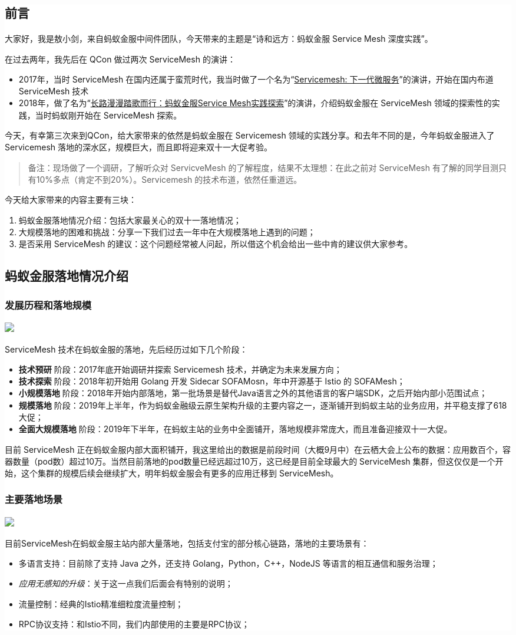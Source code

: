 
## 前言

大家好，我是敖小剑，来自蚂蚁金服中间件团队，今天带来的主题是“诗和远方：蚂蚁金服 Service Mesh 深度实践”。

在过去两年，我先后在 QCon 做过两次 ServiceMesh 的演讲：

- 2017年，当时 ServiceMesh 在国内还属于蛮荒时代，我当时做了一个名为“[Servicemesh: 下一代微服务](https://skyao.net/talk/201710-service-mesh-next-generation-microservice/)”的演讲，开始在国内布道 ServiceMesh 技术
- 2018年，做了名为“[长路漫漫踏歌而行：蚂蚁金服Service Mesh实践探索](https://mp.weixin.qq.com/s?__biz=MzUzMzU5Mjc1Nw==&mid=2247484395&idx=1&sn=0210fa2fd78828a05ea29e5eff074e20&chksm=faa0ec31cdd76527ad5c123511b1b5e684db1954920c36c794ee5c7391c867979946ed0f3b77&token=729443254&lang=zh_CN#rd)”的演讲，介绍蚂蚁金服在 ServiceMesh 领域的探索性的实践，当时蚂蚁刚开始在 ServiceMesh 探索。

今天，有幸第三次来到QCon，给大家带来的依然是蚂蚁金服在 Servicemesh 领域的实践分享。和去年不同的是，今年蚂蚁金服进入了Servicemesh 落地的深水区，规模巨大，而且即将迎来双十一大促考验。

> 备注：现场做了一个调研，了解听众对 ServicveMesh 的了解程度，结果不太理想：在此之前对 ServiceMesh 有了解的同学目测只有10%多点（肯定不到20%）。Servicemesh 的技术布道，依然任重道远。

今天给大家带来的内容主要有三块：

1. 蚂蚁金服落地情况介绍：包括大家最关心的双十一落地情况；
2. 大规模落地的困难和挑战：分享一下我们过去一年中在大规模落地上遇到的问题；
3. 是否采用 ServiceMesh 的建议：这个问题经常被人问起，所以借这个机会给出一些中肯的建议供大家参考。

## 蚂蚁金服落地情况介绍

### 发展历程和落地规模

![](images/ppt-5.png)

ServiceMesh 技术在蚂蚁金服的落地，先后经历过如下几个阶段：

- **技术预研** 阶段：2017年底开始调研并探索 Servicemesh 技术，并确定为未来发展方向；
- **技术探索** 阶段：2018年初开始用 Golang 开发 Sidecar SOFAMosn，年中开源基于 Istio 的 SOFAMesh；
- **小规模落地** 阶段：2018年开始内部落地，第一批场景是替代Java语言之外的其他语言的客户端SDK，之后开始内部小范围试点；
- **规模落地** 阶段：2019年上半年，作为蚂蚁金融级云原生架构升级的主要内容之一，逐渐铺开到蚂蚁主站的业务应用，并平稳支撑了618大促；
- **全面大规模落地** 阶段：2019年下半年，在蚂蚁主站的业务中全面铺开，落地规模非常庞大，而且准备迎接双十一大促。

目前 ServiceMesh 正在蚂蚁金服内部大面积铺开，我这里给出的数据是前段时间（大概9月中）在云栖大会上公布的数据：应用数百个，容器数量（pod数）超过10万。当然目前落地的pod数量已经远超过10万，这已经是目前全球最大的 ServiceMesh 集群，但这仅仅是一个开始，这个集群的规模后续会继续扩大，明年蚂蚁金服会有更多的应用迁移到 ServiceMesh。

### 主要落地场景

![](images/ppt-6.png)

目前ServiceMesh在蚂蚁金服主站内部大量落地，包括支付宝的部分核心链路，落地的主要场景有：

- 多语言支持：目前除了支持 Java 之外，还支持 Golang，Python，C++，NodeJS 等语言的相互通信和服务治理；

- *应用无感知的升级*：关于这一点我们后面会有特别的说明；

- 流量控制：经典的Istio精准细粒度流量控制；

- RPC协议支持：和Istio不同，我们内部使用的主要是RPC协议；
